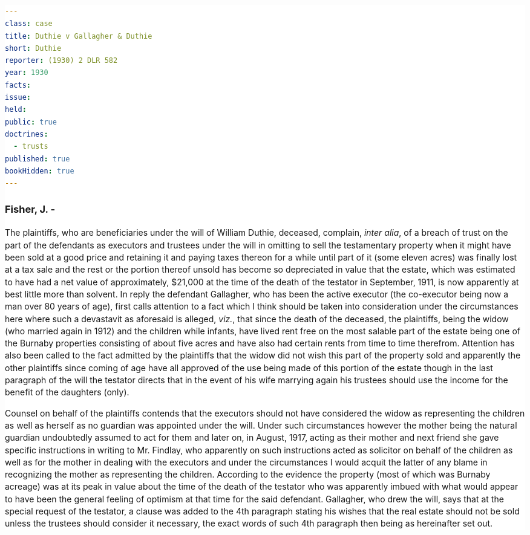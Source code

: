 ```yaml
---
class: case
title: Duthie v Gallagher & Duthie
short: Duthie
reporter: (1930) 2 DLR 582
year: 1930
facts: 
issue: 
held: 
public: true
doctrines:
  - trusts
published: true
bookHidden: true
---
```


### Fisher, J. -

The plaintiffs, who are beneficiaries under the will of William Duthie, deceased, complain, _inter alia_, of a breach of trust on the part of the defendants as executors and trustees under the will in omitting to sell the testamentary property when it might have been sold at a good price and retaining it and paying taxes thereon for a while until part of it (some eleven acres) was finally lost at a tax sale and the rest or the portion thereof unsold has become so depreciated in value that the estate, which was estimated to have had a net value of approximately, $21,000 at the time of the death of the testator in September, 1911, is now apparently at best little more than solvent. In reply the defendant Gallagher, who has been the active executor (the co-executor being now a man over 80 years of age), first calls attention to a fact which I think should be taken into consideration under the circumstances here where such a devastavit as aforesaid is alleged, _viz._, that since the death of the deceased, the plaintiffs, being the widow (who married again in 1912) and the children while infants, have lived rent free on the most salable part of the estate being one of the Burnaby properties consisting of about five acres and have also had certain rents from time to time therefrom. Attention has also been called to the fact admitted by the plaintiffs that the widow did not wish this part of the property sold and apparently the other plaintiffs since coming of age have all approved of the use being made of this portion of the estate though in the last paragraph of the will the testator directs that in the event of his wife marrying again his trustees should use the income for the benefit of the daughters (only).

Counsel on behalf of the plaintiffs contends that the executors should not have considered the widow as representing the children as well as herself as no guardian was appointed under the will. Under such circumstances however the mother being the natural guardian undoubtedly assumed to act for them and later on, in August, 1917, acting as their mother and next friend she gave specific instructions in writing to Mr. Findlay, who apparently on such instructions acted as solicitor on behalf of the children as well as for the mother in dealing with the executors and under the circumstances I would acquit the latter of any blame in recognizing the mother as representing the children. According to the evidence the property (most of which was Burnaby acreage) was at its peak in value about the time of the death of the testator who was apparently imbued with what would appear to have been the general feeling of optimism at that time for the said defendant. Gallagher, who drew the will, says that at the special request of the testator, a clause was added to the 4th paragraph stating his wishes that the real estate should not be sold unless the trustees should consider it necessary, the exact words of such 4th paragraph then being as hereinafter set out.
